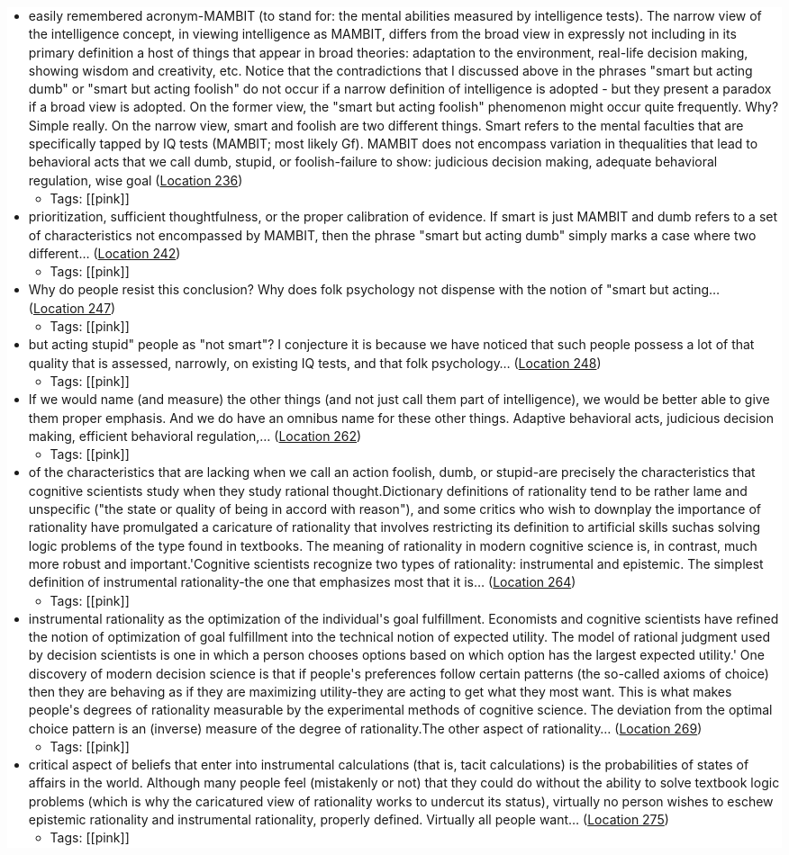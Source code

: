 - easily remembered acronym-MAMBIT (to stand for: the mental abilities measured by intelligence tests). The narrow view of the intelligence concept, in viewing intelligence as MAMBIT, differs from the broad view in expressly not including in its primary definition a host of things that appear in broad theories: adaptation to the environment, real-life decision making, showing wisdom and creativity, etc. Notice that the contradictions that I discussed above in the phrases "smart but acting dumb" or "smart but acting foolish" do not occur if a narrow definition of intelligence is adopted - but they present a paradox if a broad view is adopted. On the former view, the "smart but acting foolish" phenomenon might occur quite frequently. Why? Simple really. On the narrow view, smart and foolish are two different things. Smart refers to the mental faculties that are specifically tapped by IQ tests (MAMBIT; most likely Gf). MAMBIT does not encompass variation in thequalities that lead to behavioral acts that we call dumb, stupid, or foolish-failure to show: judicious decision making, adequate behavioral regulation, wise goal ([Location 236](https://readwise.io/to_kindle?action=open&asin=B001UE6T46&location=236))
    - Tags: [[pink]] 
- prioritization, sufficient thoughtfulness, or the proper calibration of evidence. If smart is just MAMBIT and dumb refers to a set of characteristics not encompassed by MAMBIT, then the phrase "smart but acting dumb" simply marks a case where two different… ([Location 242](https://readwise.io/to_kindle?action=open&asin=B001UE6T46&location=242))
    - Tags: [[pink]] 
- Why do people resist this conclusion? Why does folk psychology not dispense with the notion of "smart but acting… ([Location 247](https://readwise.io/to_kindle?action=open&asin=B001UE6T46&location=247))
    - Tags: [[pink]] 
- but acting stupid" people as "not smart"? I conjecture it is because we have noticed that such people possess a lot of that quality that is assessed, narrowly, on existing IQ tests, and that folk psychology… ([Location 248](https://readwise.io/to_kindle?action=open&asin=B001UE6T46&location=248))
    - Tags: [[pink]] 
- If we would name (and measure) the other things (and not just call them part of intelligence), we would be better able to give them proper emphasis. And we do have an omnibus name for these other things. Adaptive behavioral acts, judicious decision making, efficient behavioral regulation,… ([Location 262](https://readwise.io/to_kindle?action=open&asin=B001UE6T46&location=262))
    - Tags: [[pink]] 
- of the characteristics that are lacking when we call an action foolish, dumb, or stupid-are precisely the characteristics that cognitive scientists study when they study rational thought.Dictionary definitions of rationality tend to be rather lame and unspecific ("the state or quality of being in accord with reason"), and some critics who wish to downplay the importance of rationality have promulgated a caricature of rationality that involves restricting its definition to artificial skills suchas solving logic problems of the type found in textbooks. The meaning of rationality in modern cognitive science is, in contrast, much more robust and important.'Cognitive scientists recognize two types of rationality: instrumental and epistemic. The simplest definition of instrumental rationality-the one that emphasizes most that it is… ([Location 264](https://readwise.io/to_kindle?action=open&asin=B001UE6T46&location=264))
    - Tags: [[pink]] 
- instrumental rationality as the optimization of the individual's goal fulfillment. Economists and cognitive scientists have refined the notion of optimization of goal fulfillment into the technical notion of expected utility. The model of rational judgment used by decision scientists is one in which a person chooses options based on which option has the largest expected utility.' One discovery of modern decision science is that if people's preferences follow certain patterns (the so-called axioms of choice) then they are behaving as if they are maximizing utility-they are acting to get what they most want. This is what makes people's degrees of rationality measurable by the experimental methods of cognitive science. The deviation from the optimal choice pattern is an (inverse) measure of the degree of rationality.The other aspect of rationality… ([Location 269](https://readwise.io/to_kindle?action=open&asin=B001UE6T46&location=269))
    - Tags: [[pink]] 
- critical aspect of beliefs that enter into instrumental calculations (that is, tacit calculations) is the probabilities of states of affairs in the world. Although many people feel (mistakenly or not) that they could do without the ability to solve textbook logic problems (which is why the caricatured view of rationality works to undercut its status), virtually no person wishes to eschew epistemic rationality and instrumental rationality, properly defined. Virtually all people want… ([Location 275](https://readwise.io/to_kindle?action=open&asin=B001UE6T46&location=275))
    - Tags: [[pink]] 